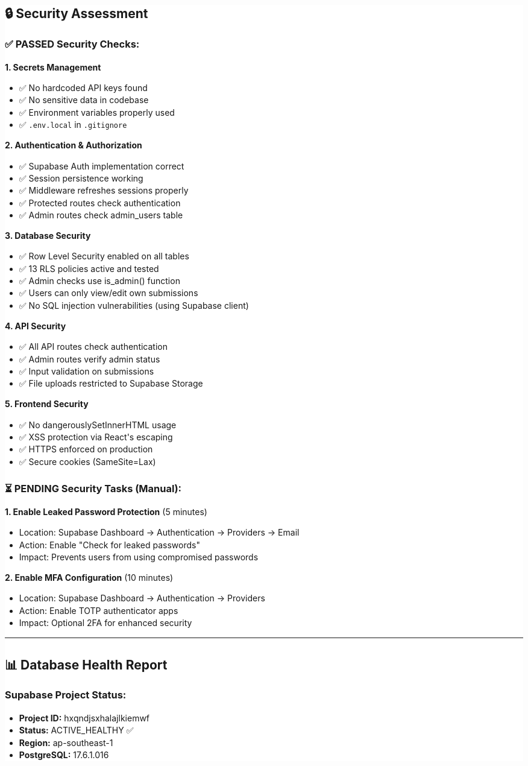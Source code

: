 ## 🔒 Security Assessment

### **✅ PASSED Security Checks:**

**1. Secrets Management**
- ✅ No hardcoded API keys found
- ✅ No sensitive data in codebase
- ✅ Environment variables properly used
- ✅ `.env.local` in `.gitignore`

**2. Authentication & Authorization**
- ✅ Supabase Auth implementation correct
- ✅ Session persistence working
- ✅ Middleware refreshes sessions properly
- ✅ Protected routes check authentication
- ✅ Admin routes check admin_users table

**3. Database Security**
- ✅ Row Level Security enabled on all tables
- ✅ 13 RLS policies active and tested
- ✅ Admin checks use is_admin() function
- ✅ Users can only view/edit own submissions
- ✅ No SQL injection vulnerabilities (using Supabase client)

**4. API Security**
- ✅ All API routes check authentication
- ✅ Admin routes verify admin status
- ✅ Input validation on submissions
- ✅ File uploads restricted to Supabase Storage

**5. Frontend Security**
- ✅ No dangerouslySetInnerHTML usage
- ✅ XSS protection via React's escaping
- ✅ HTTPS enforced on production
- ✅ Secure cookies (SameSite=Lax)

### **⏳ PENDING Security Tasks (Manual):**

**1. Enable Leaked Password Protection** (5 minutes)
- Location: Supabase Dashboard → Authentication → Providers → Email
- Action: Enable "Check for leaked passwords"
- Impact: Prevents users from using compromised passwords

**2. Enable MFA Configuration** (10 minutes)
- Location: Supabase Dashboard → Authentication → Providers
- Action: Enable TOTP authenticator apps
- Impact: Optional 2FA for enhanced security

---

## 📊 Database Health Report

### **Supabase Project Status:**
- **Project ID:** hxqndjsxhalajlkiemwf
- **Status:** ACTIVE_HEALTHY ✅
- **Region:** ap-southeast-1
- **PostgreSQL:** 17.6.1.016
